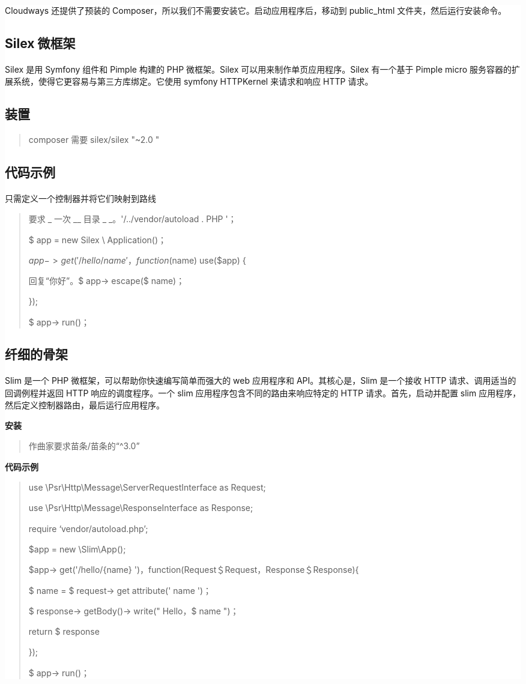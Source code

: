 Cloudways 还提供了预装的 Composer，所以我们不需要安装它。启动应用程序后，移动到 public_html 文件夹，然后运行安装命令。

## Silex 微框架

Silex 是用 Symfony 组件和 Pimple 构建的 PHP 微框架。Silex 可以用来制作单页应用程序。Silex 有一个基于 Pimple micro 服务容器的扩展系统，使得它更容易与第三方库绑定。它使用 symfony HTTPKernel 来请求和响应 HTTP 请求。

## 装置

> composer 需要 silex/silex "~2.0 "

## 代码示例

只需定义一个控制器并将它们映射到路线

> 要求 _ 一次 __ 目录 _ _。'/../vendor/autoload . PHP '；
> 
> $ app = new Silex \ Application()；
> 
> $app->get('/hello/{name} '，function($name) use($app) {
> 
> 回复“你好”。$ app-> escape($ name)；
> 
> });
> 
> $ app-> run()；

## 纤细的骨架

Slim 是一个 PHP 微框架，可以帮助你快速编写简单而强大的 web 应用程序和 API。其核心是，Slim 是一个接收 HTTP 请求、调用适当的回调例程并返回 HTTP 响应的调度程序。一个 slim 应用程序包含不同的路由来响应特定的 HTTP 请求。首先，启动并配置 slim 应用程序，然后定义控制器路由，最后运行应用程序。

**安装**

> 作曲家要求苗条/苗条的“^3.0”

**代码示例**

> use \Psr\Http\Message\ServerRequestInterface as Request;
> 
> use \Psr\Http\Message\ResponseInterface as Response;
> 
> require ‘vendor/autoload.php’;
> 
> $app = new \Slim\App();
> 
> $app-> get('/hello/{name} ')，function(Request＄Request，Response＄Response){
> 
> $ name = $ request-> get attribute(' name ')；
> 
> $ response-> getBody()-> write(" Hello，$ name ")；
> 
> return $ response
> 
> });
> 
> $ app-> run()；
